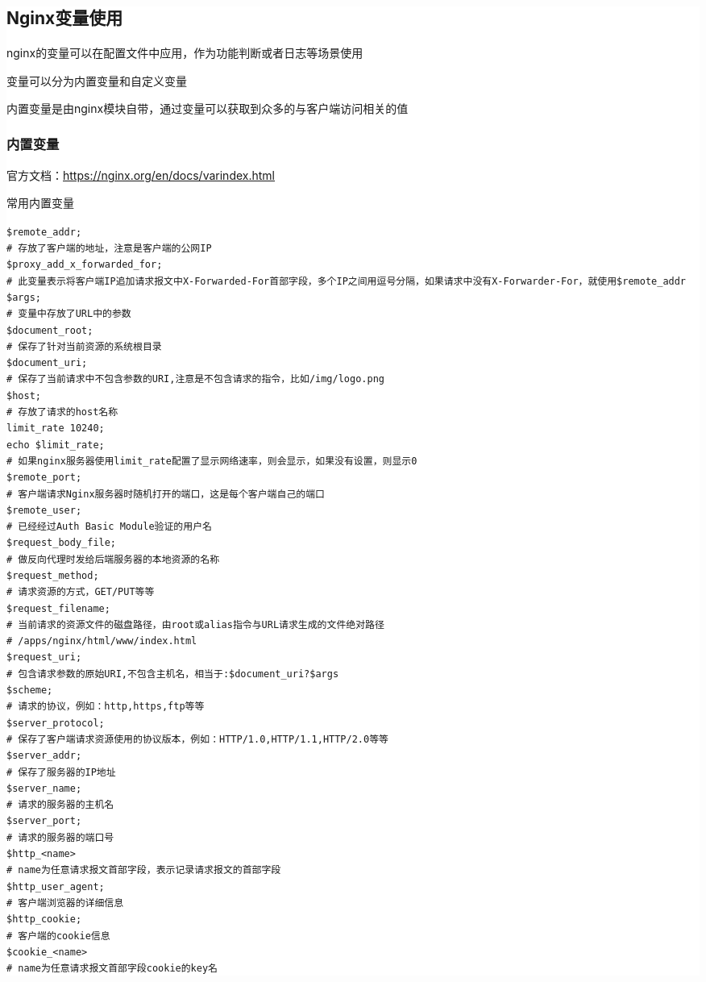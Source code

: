 ## Nginx变量使用

nginx的变量可以在配置文件中应用，作为功能判断或者日志等场景使用

变量可以分为内置变量和自定义变量

内置变量是由nginx模块自带，通过变量可以获取到众多的与客户端访问相关的值

### 内置变量

官方文档：https://nginx.org/en/docs/varindex.html

常用内置变量

```shell
$remote_addr;
# 存放了客户端的地址，注意是客户端的公网IP
$proxy_add_x_forwarded_for;
# 此变量表示将客户端IP追加请求报文中X-Forwarded-For首部字段，多个IP之间用逗号分隔，如果请求中没有X-Forwarder-For，就使用$remote_addr
$args;
# 变量中存放了URL中的参数
$document_root;
# 保存了针对当前资源的系统根目录
$document_uri;
# 保存了当前请求中不包含参数的URI,注意是不包含请求的指令，比如/img/logo.png
$host;
# 存放了请求的host名称
limit_rate 10240;
echo $limit_rate;
# 如果nginx服务器使用limit_rate配置了显示网络速率，则会显示，如果没有设置，则显示0
$remote_port;
# 客户端请求Nginx服务器时随机打开的端口，这是每个客户端自己的端口
$remote_user;
# 已经经过Auth Basic Module验证的用户名
$request_body_file;
# 做反向代理时发给后端服务器的本地资源的名称
$request_method;
# 请求资源的方式，GET/PUT等等
$request_filename;
# 当前请求的资源文件的磁盘路径，由root或alias指令与URL请求生成的文件绝对路径
# /apps/nginx/html/www/index.html
$request_uri;
# 包含请求参数的原始URI,不包含主机名，相当于:$document_uri?$args
$scheme;
# 请求的协议，例如：http,https,ftp等等
$server_protocol;
# 保存了客户端请求资源使用的协议版本，例如：HTTP/1.0,HTTP/1.1,HTTP/2.0等等
$server_addr;
# 保存了服务器的IP地址
$server_name;
# 请求的服务器的主机名
$server_port;
# 请求的服务器的端口号
$http_<name>
# name为任意请求报文首部字段，表示记录请求报文的首部字段
$http_user_agent;
# 客户端浏览器的详细信息
$http_cookie;
# 客户端的cookie信息
$cookie_<name>
# name为任意请求报文首部字段cookie的key名
```
